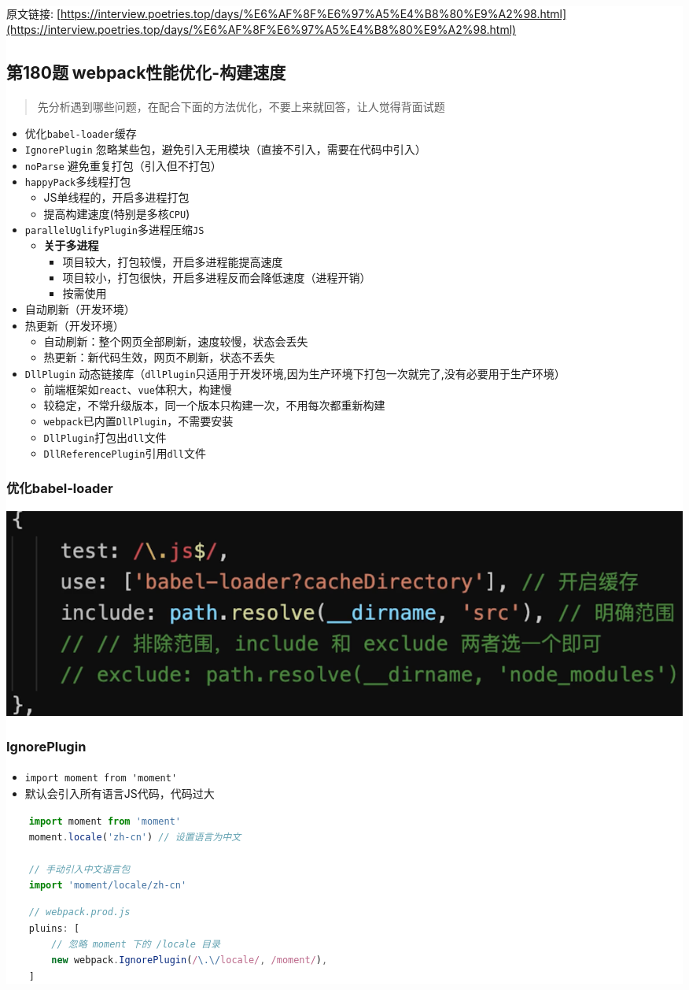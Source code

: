 原文链接: [https://interview.poetries.top/days/%E6%AF%8F%E6%97%A5%E4%B8%80%E9%A2%98.html](https://interview.poetries.top/days/%E6%AF%8F%E6%97%A5%E4%B8%80%E9%A2%98.html)

## 第180题 webpack性能优化-构建速度

> 先分析遇到哪些问题，在配合下面的方法优化，不要上来就回答，让人觉得背面试题

  * 优化`babel-loader`缓存
  * `IgnorePlugin` 忽略某些包，避免引入无用模块（直接不引入，需要在代码中引入）
  * `noParse` 避免重复打包（引入但不打包）
  * `happyPack`多线程打包 
    * JS单线程的，开启多进程打包
    * 提高构建速度(特别是多核`CPU`)
  * `parallelUglifyPlugin`多进程压缩`JS`
    * **关于多进程**
      * 项目较大，打包较慢，开启多进程能提高速度
      * 项目较小，打包很快，开启多进程反而会降低速度（进程开销）
      * 按需使用
  * 自动刷新（开发环境）
  * 热更新（开发环境） 
    * 自动刷新：整个网页全部刷新，速度较慢，状态会丢失
    * 热更新：新代码生效，网页不刷新，状态不丢失
  * `DllPlugin` 动态链接库（`dllPlugin`只适用于开发环境,因为生产环境下打包一次就完了,没有必要用于生产环境） 
    * 前端框架如`react`、`vue`体积大，构建慢
    * 较稳定，不常升级版本，同一个版本只构建一次，不用每次都重新构建
    * `webpack`已内置`DllPlugin`，不需要安装
    * `DllPlugin`打包出`dll`文件
    * `DllReferencePlugin`引用`dll`文件

### 优化babel-loader

![](/images/s_poetries_work_uploads_2023_02_a9f33d5b7fb0dfad.png)

### IgnorePlugin

  * `import moment from 'moment'`
  * 默认会引入所有语言JS代码，代码过大
```js
    import moment from 'moment'
    moment.locale('zh-cn') // 设置语言为中文
    
    // 手动引入中文语言包
    import 'moment/locale/zh-cn'
```  
```js
    // webpack.prod.js
    pluins: [
        // 忽略 moment 下的 /locale 目录
        new webpack.IgnorePlugin(/\.\/locale/, /moment/),
    ]
```
